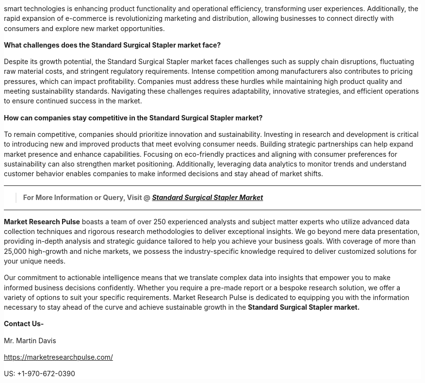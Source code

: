 smart technologies is enhancing product functionality and operational efficiency, transforming user experiences. Additionally, the rapid expansion of e-commerce is revolutionizing marketing and distribution, allowing businesses to connect directly with consumers and explore new market opportunities.</p><p><strong>What challenges does the Standard Surgical Stapler market face?</strong></p><p>Despite its growth potential, the Standard Surgical Stapler market faces challenges such as supply chain disruptions, fluctuating raw material costs, and stringent regulatory requirements. Intense competition among manufacturers also contributes to pricing pressures, which can impact profitability. Companies must address these hurdles while maintaining high product quality and meeting sustainability standards. Navigating these challenges requires adaptability, innovative strategies, and efficient operations to ensure continued success in the market.</p><p><strong>How can companies stay competitive in the Standard Surgical Stapler market?</strong></p><p>To remain competitive, companies should prioritize innovation and sustainability. Investing in research and development is critical to introducing new and improved products that meet evolving consumer needs. Building strategic partnerships can help expand market presence and enhance capabilities. Focusing on eco-friendly practices and aligning with consumer preferences for sustainability can also strengthen market positioning. Additionally, leveraging data analytics to monitor trends and understand customer behavior enables companies to make informed decisions and stay ahead of market shifts.</p><hr /><blockquote><p><strong>For More Information or Query, Visit @&nbsp;<em><a href="https://marketresearchpulse.com/report/10284/standard-surgical-stapler-market?utm_source=Linkedin&utm_medium=028">Standard Surgical Stapler Market</a></em></strong></p></blockquote><hr /><p><strong>Market Research Pulse</strong> boasts a team of over 250 experienced analysts and subject matter experts who utilize advanced data collection techniques and rigorous research methodologies to deliver exceptional insights. We go beyond mere data presentation, providing in-depth analysis and strategic guidance tailored to help you achieve your business goals. With coverage of more than 25,000 high-growth and niche markets, we possess the industry-specific knowledge required to deliver customized solutions for your unique needs.</p><p>Our commitment to actionable intelligence means that we translate complex data into insights that empower you to make informed business decisions confidently. Whether you require a pre-made report or a bespoke research solution, we offer a variety of options to suit your specific requirements. Market Research Pulse is dedicated to equipping you with the information necessary to stay ahead of the curve and achieve sustainable growth in the <strong>Standard Surgical Stapler market.</strong></p><p><strong>Contact Us-</strong></p><p>Mr. Martin Davis</p><p>https://marketresearchpulse.com/</p><p>US: +1-970-672-0390</p>
